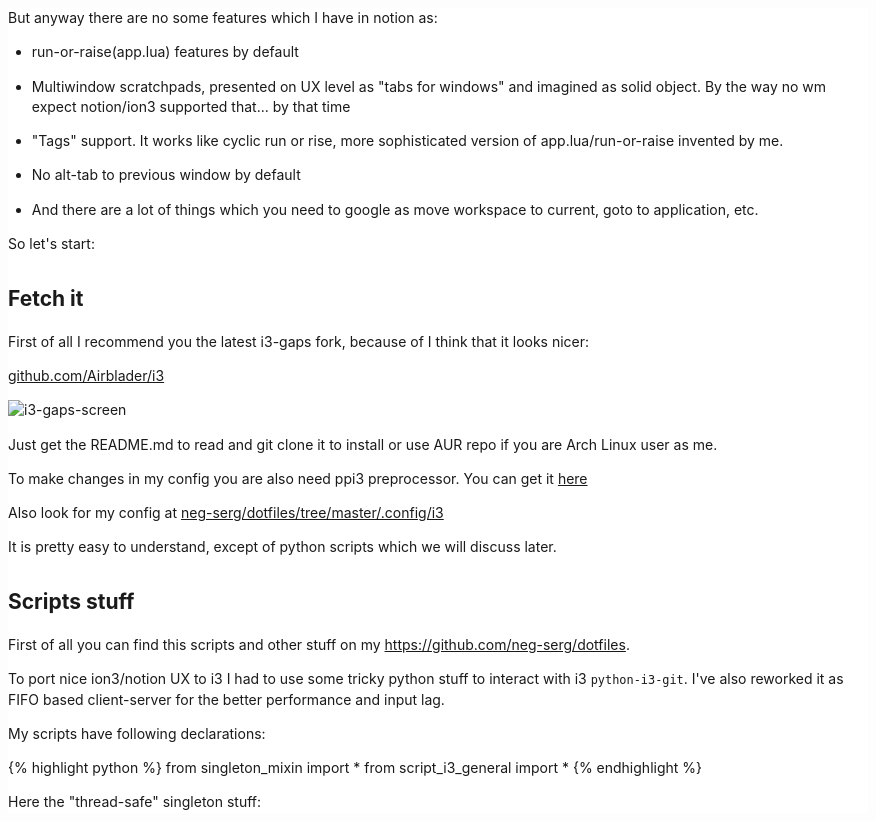 But anyway there are no some features which I have in notion as:

* run-or-raise(app.lua) features by default

* Multiwindow scratchpads, presented on UX level as "tabs for windows" and
  imagined as solid object. By the way no wm expect notion/ion3 supported
  that... by that time

* "Tags" support. It works like cyclic run or rise, more sophisticated
  version of app.lua/run-or-raise invented by me.

* No alt-tab to previous window by default

* And there are a lot of things which you need to google as move workspace to
  current, goto to application, etc.

So let's start:

## Fetch it

First of all I recommend you the latest i3-gaps fork, because of I think that it looks
nicer:

<a href="https://github.com/Airblader/i3">github.com/Airblader/i3</a>

![i3-gaps-screen](https://camo.githubusercontent.com/7da062cb011d81a3551cd34ee2d33886ee6b2e06/687474703a2f2f692e696d6775722e636f6d2f7938735a45366f2e6a7067)

Just get the README.md to read and git clone it to install or use AUR repo if you are
Arch Linux user as me.

To make changes in my config you are also need ppi3 preprocessor. You can get
it <a href="https://github.com/KeyboardFire/ppi3">here</a>

Also look for my config at <a href="https://github.com/neg-serg/dotfiles/tree/master/.config/i3">neg-serg/dotfiles/tree/master/.config/i3</a>

It is pretty easy to understand, except of python scripts which we will
discuss later.

## Scripts stuff

First of all you can find this scripts and other stuff on my <a href="dotfiles repo">https://github.com/neg-serg/dotfiles</a>.

To port nice ion3/notion UX to i3 I had to use some tricky python stuff to
interact with i3 `python-i3-git`. I've also reworked it as FIFO based client-server for the better performance and input lag.

My scripts have following declarations:


{% highlight python %}
from singleton_mixin import *
from script_i3_general import *
{% endhighlight %}

Here the "thread-safe" singleton stuff:
